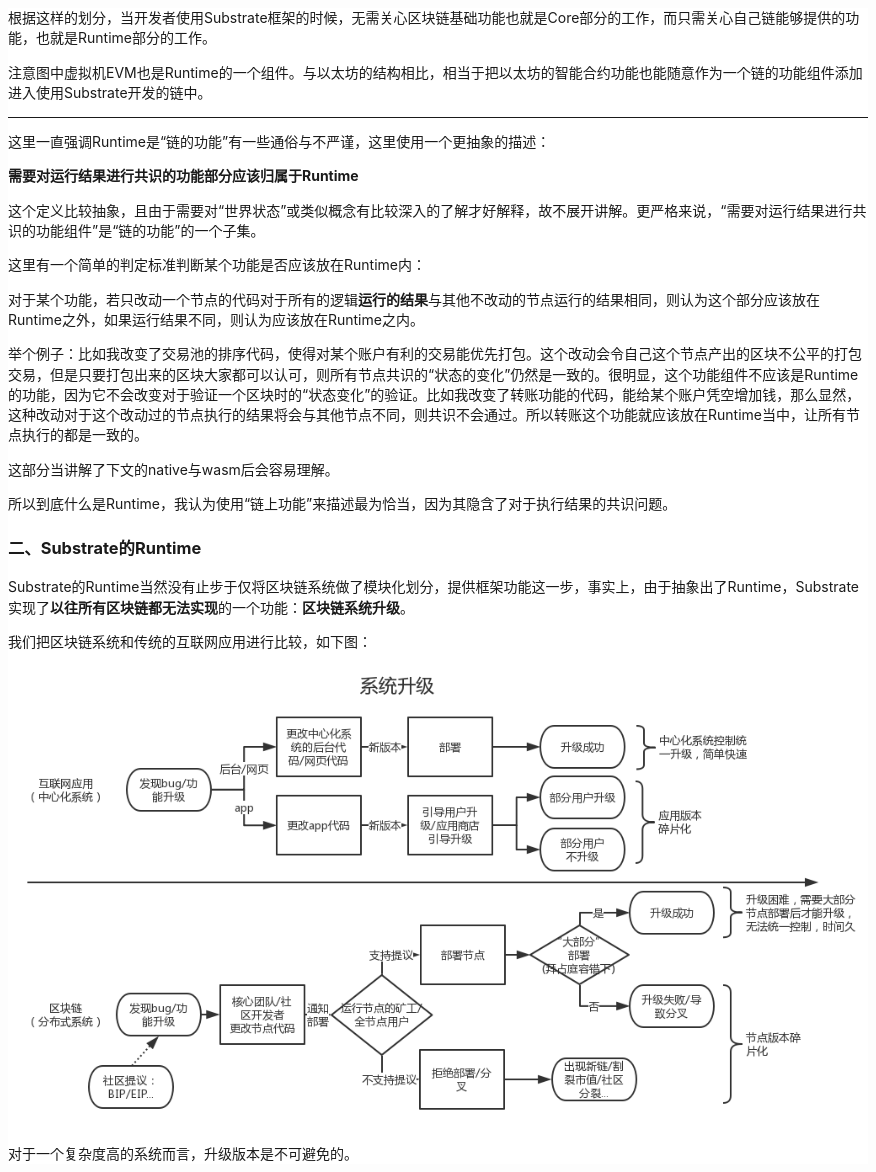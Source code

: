 根据这样的划分，当开发者使用Substrate框架的时候，无需关心区块链基础功能也就是Core部分的工作，而只需关心自己链能够提供的功能，也就是Runtime部分的工作。

注意图中虚拟机EVM也是Runtime的一个组件。与以太坊的结构相比，相当于把以太坊的智能合约功能也能随意作为一个链的功能组件添加进入使用Substrate开发的链中。

************

这里一直强调Runtime是“链的功能”有一些通俗与不严谨，这里使用一个更抽象的描述：

**需要对运行结果进行共识的功能部分应该归属于Runtime**

这个定义比较抽象，且由于需要对“世界状态”或类似概念有比较深入的了解才好解释，故不展开讲解。更严格来说，“需要对运行结果进行共识的功能组件”是“链的功能”的一个子集。

这里有一个简单的判定标准判断某个功能是否应该放在Runtime内：

对于某个功能，若只改动一个节点的代码对于所有的逻辑**运行的结果**与其他不改动的节点运行的结果相同，则认为这个部分应该放在Runtime之外，如果运行结果不同，则认为应该放在Runtime之内。

举个例子：比如我改变了交易池的排序代码，使得对某个账户有利的交易能优先打包。这个改动会令自己这个节点产出的区块不公平的打包交易，但是只要打包出来的区块大家都可以认可，则所有节点共识的“状态的变化”仍然是一致的。很明显，这个功能组件不应该是Runtime的功能，因为它不会改变对于验证一个区块时的“状态变化”的验证。比如我改变了转账功能的代码，能给某个账户凭空增加钱，那么显然，这种改动对于这个改动过的节点执行的结果将会与其他节点不同，则共识不会通过。所以转账这个功能就应该放在Runtime当中，让所有节点执行的都是一致的。

这部分当讲解了下文的native与wasm后会容易理解。

所以到底什么是Runtime，我认为使用“链上功能”来描述最为恰当，因为其隐含了对于执行结果的共识问题。

### 二、Substrate的Runtime

Substrate的Runtime当然没有止步于仅将区块链系统做了模块化划分，提供框架功能这一步，事实上，由于抽象出了Runtime，Substrate实现了**以往所有区块链都无法实现**的一个功能：**区块链系统升级**。

我们把区块链系统和传统的互联网应用进行比较，如下图：

![区块链系统升级](imgs/区块链系统升级.png)

对于一个复杂度高的系统而言，升级版本是不可避免的。
